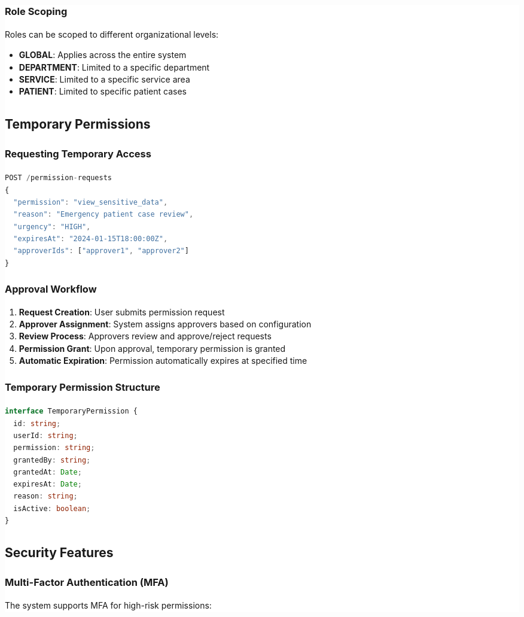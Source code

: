 ### Role Scoping

Roles can be scoped to different organizational levels:

- **GLOBAL**: Applies across the entire system
- **DEPARTMENT**: Limited to a specific department
- **SERVICE**: Limited to a specific service area
- **PATIENT**: Limited to specific patient cases

## Temporary Permissions

### Requesting Temporary Access

```typescript
POST /permission-requests
{
  "permission": "view_sensitive_data",
  "reason": "Emergency patient case review",
  "urgency": "HIGH",
  "expiresAt": "2024-01-15T18:00:00Z",
  "approverIds": ["approver1", "approver2"]
}
```

### Approval Workflow

1. **Request Creation**: User submits permission request
2. **Approver Assignment**: System assigns approvers based on configuration
3. **Review Process**: Approvers review and approve/reject requests
4. **Permission Grant**: Upon approval, temporary permission is granted
5. **Automatic Expiration**: Permission automatically expires at specified time

### Temporary Permission Structure

```typescript
interface TemporaryPermission {
  id: string;
  userId: string;
  permission: string;
  grantedBy: string;
  grantedAt: Date;
  expiresAt: Date;
  reason: string;
  isActive: boolean;
}
```

## Security Features

### Multi-Factor Authentication (MFA)

The system supports MFA for high-risk permissions:
